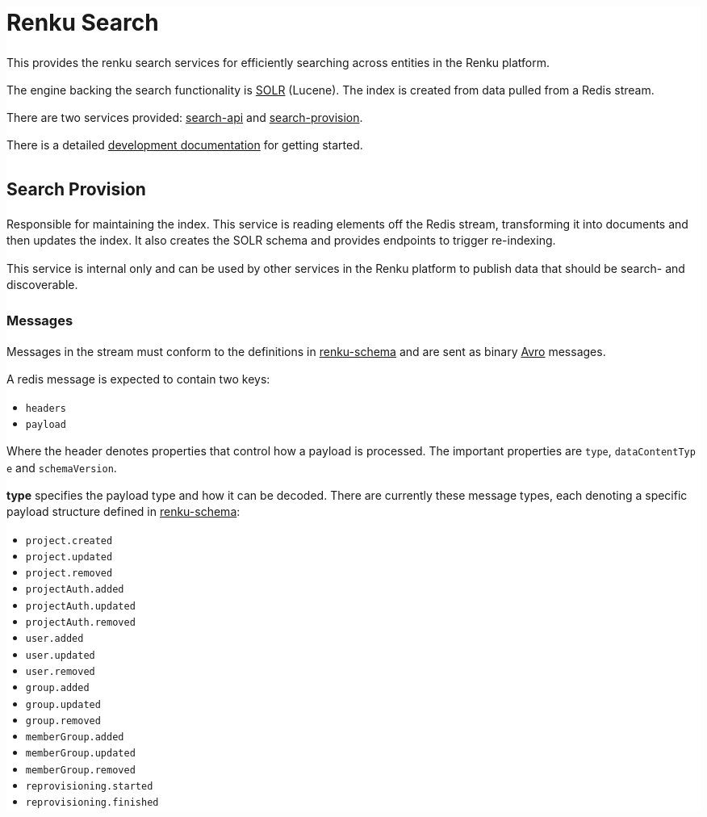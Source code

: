 
# Renku Search


This provides the renku search services for efficiently searching across
entities in the Renku platform.

The engine backing the search functionality is [SOLR](https://solr.apache.org)
(Lucene). The index is created from data pulled from a Redis stream.

There are two services provided: [search-api](#search-api) and
[search-provision](#search-provision).

There is a detailed [development documentation](development.md) for getting
started.

## Search Provision

Responsible for maintaining the index. This service is reading elements off the
Redis stream, transforming it into documents and then updates the index. It also
creates the SOLR schema and provides endpoints to trigger re-indexing.

This service is internal only and can be used by other services in the Renku
platform to publish data that should be search- and discoverable.

### Messages

Messages in the stream must conform to the definitions in
[renku-schema](https://github.com/SwissDataScienceCenter/renku-schema) and are
sent as binary [Avro](https://avro.apache.org/) messages.

A redis message is expected to contain two keys:

- `headers`
- `payload`

Where the header denotes properties that control how a payload is processed. The
important properties are `type`, `dataContentType` and `schemaVersion`.

**type** specifies the payload type and how it can be decoded. There are
currently these message types, each denoting a specific payload structure
defined in
[renku-schema](https://github.com/SwissDataScienceCenter/renku-schema):

- `project.created`
- `project.updated`
- `project.removed`
- `projectAuth.added`
- `projectAuth.updated`
- `projectAuth.removed`
- `user.added`
- `user.updated`
- `user.removed`
- `group.added`
- `group.updated`
- `group.removed`
- `memberGroup.added`
- `memberGroup.updated`
- `memberGroup.removed`
- `reprovisioning.started`
- `reprovisioning.finished`
